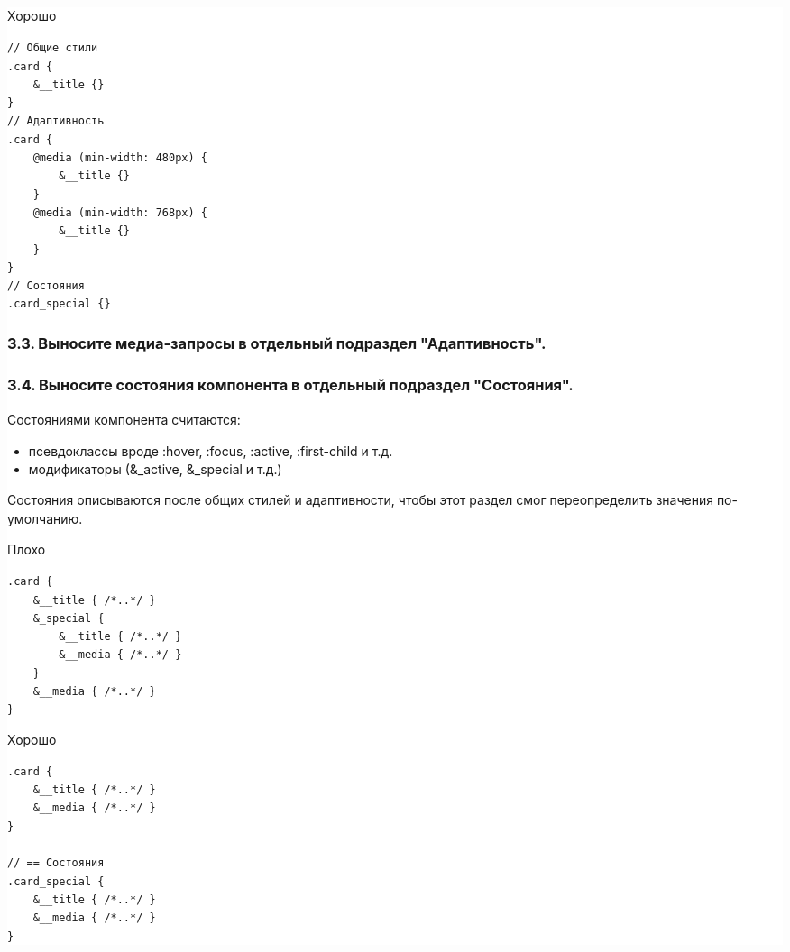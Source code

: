 Хорошо
```
// Общие стили
.card {
    &__title {}
}
// Адаптивность
.card {
    @media (min-width: 480px) {
        &__title {}
    }
    @media (min-width: 768px) {
        &__title {}
    }
}
// Состояния 
.card_special {}
```

### 3.3. Выносите медиа-запросы в отдельный подраздел "Адаптивность".

### 3.4. Выносите состояния компонента в отдельный подраздел "Состояния".
Состояниями компонента считаются:
* псевдоклассы вроде :hover, :focus, :active, :first-child и т.д.
* модификаторы (&_active, &_special и т.д.)

Состояния описываются после общих стилей и адаптивности, чтобы этот раздел
смог переопределить значения по-умолчанию. 

Плохо
```
.card {
    &__title { /*..*/ }
    &_special {
        &__title { /*..*/ }
        &__media { /*..*/ }
    }
    &__media { /*..*/ }
}
```

Хорошо
```
.card {
    &__title { /*..*/ }
    &__media { /*..*/ }
}

// == Состояния
.card_special {
    &__title { /*..*/ }
    &__media { /*..*/ }
}
```
